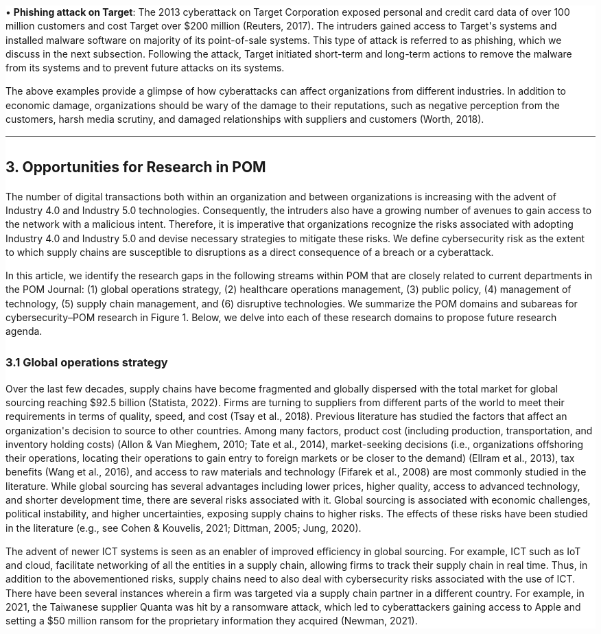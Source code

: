 • **Phishing attack on Target**: The 2013 cyberattack on Target Corporation exposed personal and credit card data of over 100 million customers and cost Target over $200 million (Reuters, 2017). The intruders gained access to Target's systems and installed malware software on majority of its point-of-sale systems. This type of attack is referred to as phishing, which we discuss in the next subsection. Following the attack, Target initiated short-term and long-term actions to remove the malware from its systems and to prevent future attacks on its systems.

The above examples provide a glimpse of how cyberattacks can affect organizations from different industries. In addition to economic damage, organizations should be wary of the damage to their reputations, such as negative perception from the customers, harsh media scrutiny, and damaged relationships with suppliers and customers (Worth, 2018).

---

## 3. Opportunities for Research in POM

The number of digital transactions both within an organization and between organizations is increasing with the advent of Industry 4.0 and Industry 5.0 technologies. Consequently, the intruders also have a growing number of avenues to gain access to the network with a malicious intent. Therefore, it is imperative that organizations recognize the risks associated with adopting Industry 4.0 and Industry 5.0 and devise necessary strategies to mitigate these risks. We define cybersecurity risk as the extent to which supply chains are susceptible to disruptions as a direct consequence of a breach or a cyberattack.

In this article, we identify the research gaps in the following streams within POM that are closely related to current departments in the POM Journal: (1) global operations strategy, (2) healthcare operations management, (3) public policy, (4) management of technology, (5) supply chain management, and (6) disruptive technologies. We summarize the POM domains and subareas for cybersecurity–POM research in Figure 1. Below, we delve into each of these research domains to propose future research agenda.

### 3.1 Global operations strategy

Over the last few decades, supply chains have become fragmented and globally dispersed with the total market for global sourcing reaching $92.5 billion (Statista, 2022). Firms are turning to suppliers from different parts of the world to meet their requirements in terms of quality, speed, and cost (Tsay et al., 2018). Previous literature has studied the factors that affect an organization's decision to source to other countries. Among many factors, product cost (including production, transportation, and inventory holding costs) (Allon & Van Mieghem, 2010; Tate et al., 2014), market-seeking decisions (i.e., organizations offshoring their operations, locating their operations to gain entry to foreign markets or be closer to the demand) (Ellram et al., 2013), tax benefits (Wang et al., 2016), and access to raw materials and technology (Fifarek et al., 2008) are most commonly studied in the literature. While global sourcing has several advantages including lower prices, higher quality, access to advanced technology, and shorter development time, there are several risks associated with it. Global sourcing is associated with economic challenges, political instability, and higher uncertainties, exposing supply chains to higher risks. The effects of these risks have been studied in the literature (e.g., see Cohen & Kouvelis, 2021; Dittman, 2005; Jung, 2020).

The advent of newer ICT systems is seen as an enabler of improved efficiency in global sourcing. For example, ICT such as IoT and cloud, facilitate networking of all the entities in a supply chain, allowing firms to track their supply chain in real time. Thus, in addition to the abovementioned risks, supply chains need to also deal with cybersecurity risks associated with the use of ICT. There have been several instances wherein a firm was targeted via a supply chain partner in a different country. For example, in 2021, the Taiwanese supplier Quanta was hit by a ransomware attack, which led to cyberattackers gaining access to Apple and setting a $50 million ransom for the proprietary information they acquired (Newman, 2021).
